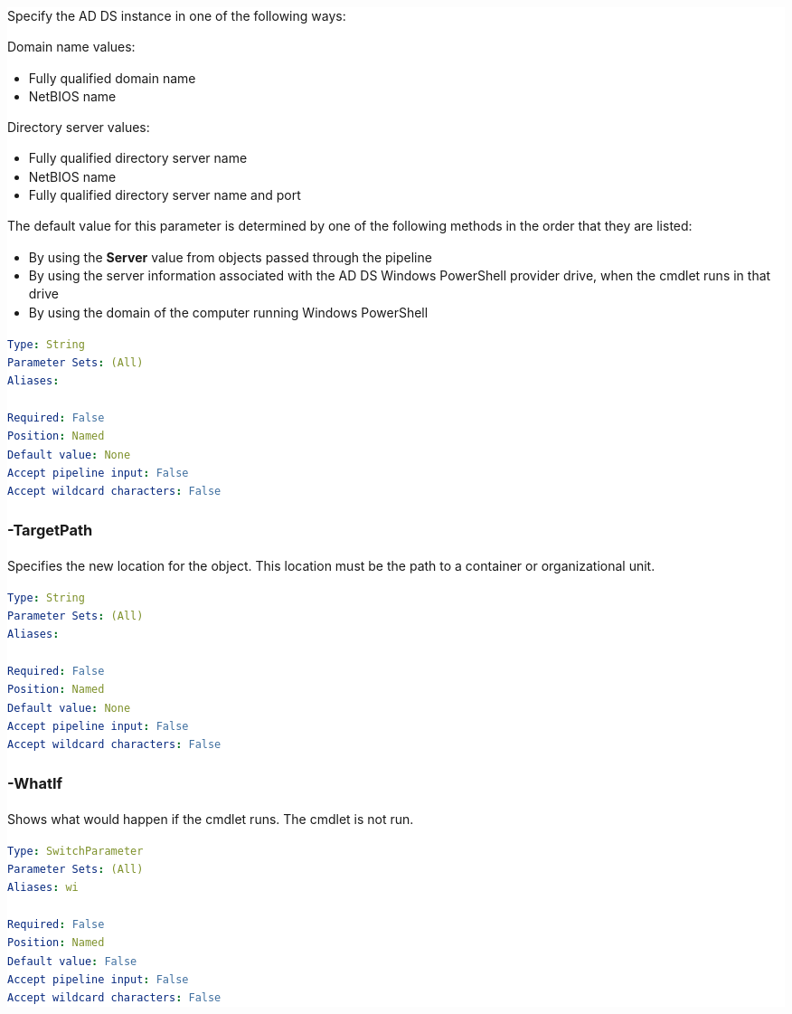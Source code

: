 Specify the AD DS instance in one of the following ways:  

Domain name values:

- Fully qualified domain name
- NetBIOS name

Directory server values:  

- Fully qualified directory server name
- NetBIOS name
- Fully qualified directory server name and port

The default value for this parameter is determined by one of the following methods in the order that they are listed:

- By using the **Server** value from objects passed through the pipeline
- By using the server information associated with the AD DS Windows PowerShell provider drive, when the cmdlet runs in that drive
- By using the domain of the computer running Windows PowerShell

```yaml
Type: String
Parameter Sets: (All)
Aliases: 

Required: False
Position: Named
Default value: None
Accept pipeline input: False
Accept wildcard characters: False
```

### -TargetPath
Specifies the new location for the object.
This location must be the path to a container or organizational unit.

```yaml
Type: String
Parameter Sets: (All)
Aliases: 

Required: False
Position: Named
Default value: None
Accept pipeline input: False
Accept wildcard characters: False
```

### -WhatIf
Shows what would happen if the cmdlet runs.
The cmdlet is not run.

```yaml
Type: SwitchParameter
Parameter Sets: (All)
Aliases: wi

Required: False
Position: Named
Default value: False
Accept pipeline input: False
Accept wildcard characters: False
```
